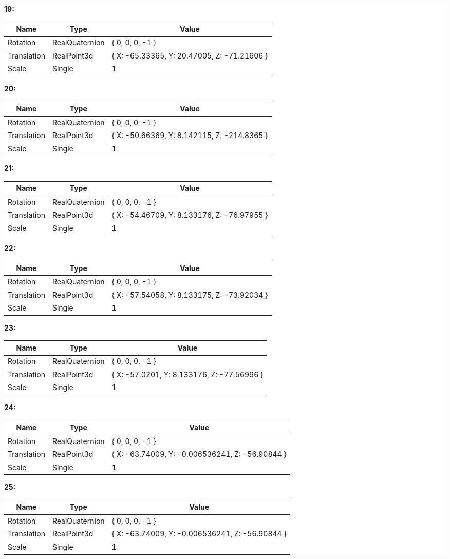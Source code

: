 
**19:**

Name	| Type	| Value
---	|---	|---	|
Rotation	|RealQuaternion	|{ 0, 0, 0, -1 }
Translation	|RealPoint3d	|{ X: -65.33365, Y: 20.47005, Z: -71.21606 }
Scale	|Single	|1


**20:**

Name	| Type	| Value
---	|---	|---	|
Rotation	|RealQuaternion	|{ 0, 0, 0, -1 }
Translation	|RealPoint3d	|{ X: -50.66369, Y: 8.142115, Z: -214.8365 }
Scale	|Single	|1


**21:**

Name	| Type	| Value
---	|---	|---	|
Rotation	|RealQuaternion	|{ 0, 0, 0, -1 }
Translation	|RealPoint3d	|{ X: -54.46709, Y: 8.133176, Z: -76.97955 }
Scale	|Single	|1


**22:**

Name	| Type	| Value
---	|---	|---	|
Rotation	|RealQuaternion	|{ 0, 0, 0, -1 }
Translation	|RealPoint3d	|{ X: -57.54058, Y: 8.133175, Z: -73.92034 }
Scale	|Single	|1


**23:**

Name	| Type	| Value
---	|---	|---	|
Rotation	|RealQuaternion	|{ 0, 0, 0, -1 }
Translation	|RealPoint3d	|{ X: -57.0201, Y: 8.133176, Z: -77.56996 }
Scale	|Single	|1


**24:**

Name	| Type	| Value
---	|---	|---	|
Rotation	|RealQuaternion	|{ 0, 0, 0, -1 }
Translation	|RealPoint3d	|{ X: -63.74009, Y: -0.006536241, Z: -56.90844 }
Scale	|Single	|1


**25:**

Name	| Type	| Value
---	|---	|---	|
Rotation	|RealQuaternion	|{ 0, 0, 0, -1 }
Translation	|RealPoint3d	|{ X: -63.74009, Y: -0.006536241, Z: -56.90844 }
Scale	|Single	|1
